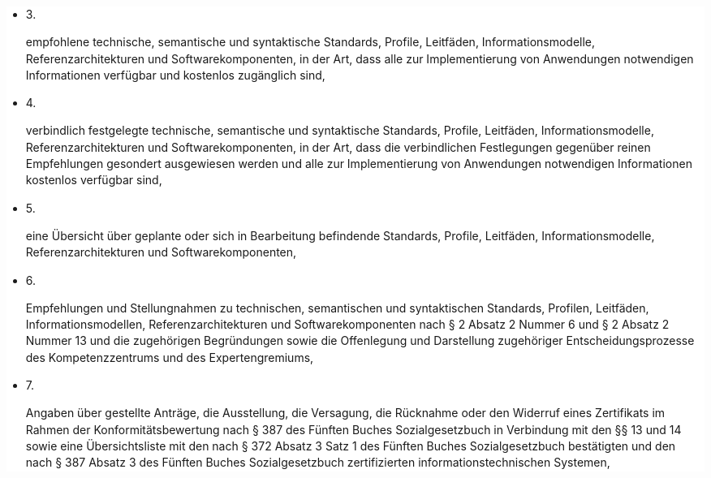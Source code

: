   - 3\.
    
    <div>
    
    empfohlene technische, semantische und syntaktische Standards,
    Profile, Leitfäden, Informationsmodelle, Referenzarchitekturen und
    Softwarekomponenten, in der Art, dass alle zur Implementierung von
    Anwendungen notwendigen Informationen verfügbar und kostenlos
    zugänglich sind,
    
    </div>

  - 4\.
    
    <div>
    
    verbindlich festgelegte technische, semantische und syntaktische
    Standards, Profile, Leitfäden, Informationsmodelle,
    Referenzarchitekturen und Softwarekomponenten, in der Art, dass die
    verbindlichen Festlegungen gegenüber reinen Empfehlungen gesondert
    ausgewiesen werden und alle zur Implementierung von Anwendungen
    notwendigen Informationen kostenlos verfügbar sind,
    
    </div>

  - 5\.
    
    <div>
    
    eine Übersicht über geplante oder sich in Bearbeitung befindende
    Standards, Profile, Leitfäden, Informationsmodelle,
    Referenzarchitekturen und Softwarekomponenten,
    
    </div>

  - 6\.
    
    <div>
    
    Empfehlungen und Stellungnahmen zu technischen, semantischen und
    syntaktischen Standards, Profilen, Leitfäden, Informationsmodellen,
    Referenzarchitekturen und Softwarekomponenten nach § 2 Absatz 2
    Nummer 6 und § 2 Absatz 2 Nummer 13 und die zugehörigen Begründungen
    sowie die Offenlegung und Darstellung zugehöriger
    Entscheidungsprozesse des Kompetenzzentrums und des
    Expertengremiums,
    
    </div>

  - 7\.
    
    <div>
    
    Angaben über gestellte Anträge, die Ausstellung, die Versagung, die
    Rücknahme oder den Widerruf eines Zertifikats im Rahmen der
    Konformitätsbewertung nach § 387 des Fünften Buches Sozialgesetzbuch
    in Verbindung mit den §§ 13 und 14 sowie eine Übersichtsliste mit
    den nach § 372 Absatz 3 Satz 1 des Fünften Buches Sozialgesetzbuch
    bestätigten und den nach § 387 Absatz 3 des Fünften Buches
    Sozialgesetzbuch zertifizierten informationstechnischen Systemen,
    